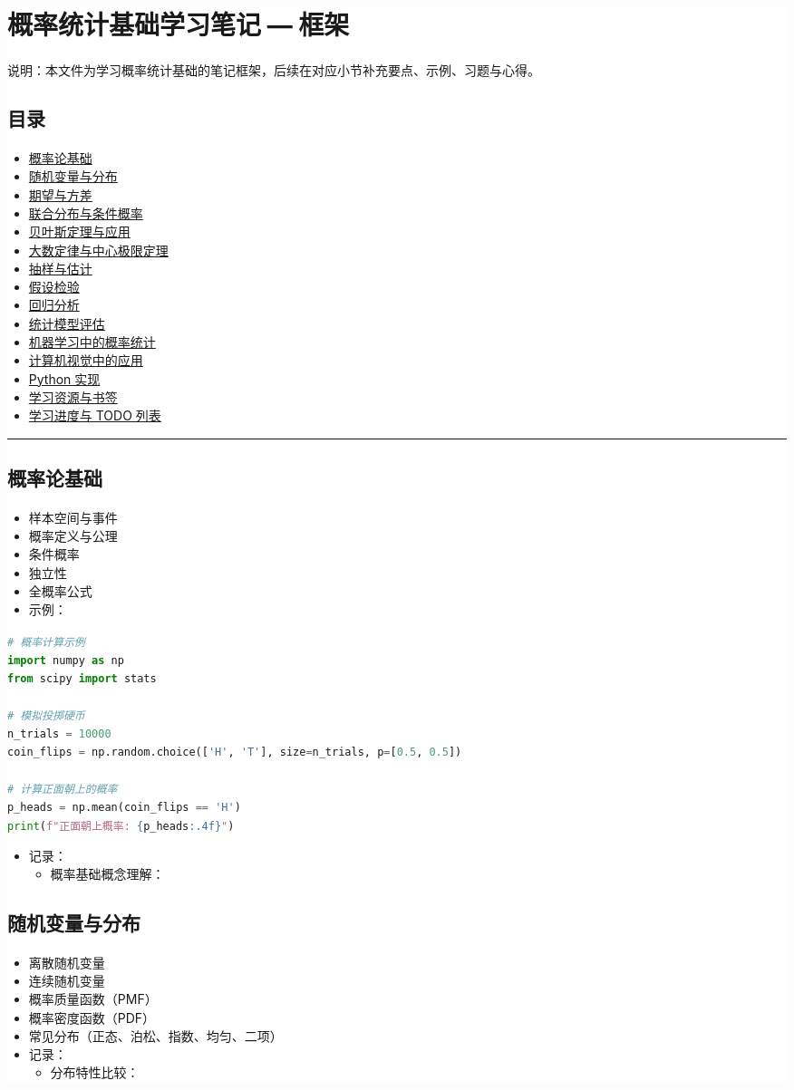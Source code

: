 ﻿# 概率统计基础学习笔记 — 框架

说明：本文件为学习概率统计基础的笔记框架，后续在对应小节补充要点、示例、习题与心得。

## 目录
- [概率论基础](#概率论基础)
- [随机变量与分布](#随机变量与分布)
- [期望与方差](#期望与方差)
- [联合分布与条件概率](#联合分布与条件概率)
- [贝叶斯定理与应用](#贝叶斯定理与应用)
- [大数定律与中心极限定理](#大数定律与中心极限定理)
- [抽样与估计](#抽样与估计)
- [假设检验](#假设检验)
- [回归分析](#回归分析)
- [统计模型评估](#统计模型评估)
- [机器学习中的概率统计](#机器学习中的概率统计)
- [计算机视觉中的应用](#计算机视觉中的应用)
- [Python 实现](#python-实现)
- [学习资源与书签](#学习资源与书签)
- [学习进度与 TODO 列表](#学习进度与-todo-列表)

---

## 概率论基础
- 样本空间与事件
- 概率定义与公理
- 条件概率
- 独立性
- 全概率公式
- 示例：
```python
# 概率计算示例
import numpy as np
from scipy import stats

# 模拟投掷硬币
n_trials = 10000
coin_flips = np.random.choice(['H', 'T'], size=n_trials, p=[0.5, 0.5])

# 计算正面朝上的概率
p_heads = np.mean(coin_flips == 'H')
print(f"正面朝上概率: {p_heads:.4f}")
```
- 记录：
    - 概率基础概念理解：

## 随机变量与分布
- 离散随机变量
- 连续随机变量
- 概率质量函数（PMF）
- 概率密度函数（PDF）
- 常见分布（正态、泊松、指数、均匀、二项）
- 记录：
    - 分布特性比较：
